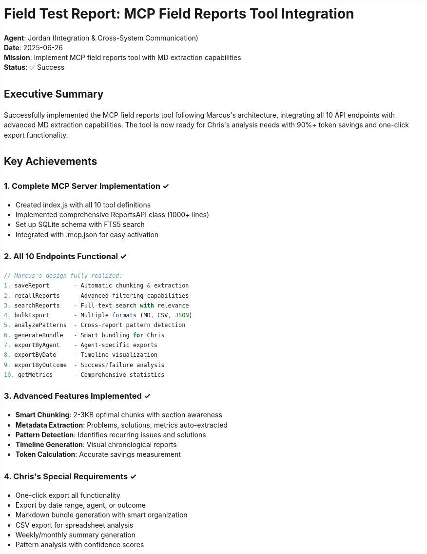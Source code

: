 # Field Test Report: MCP Field Reports Tool Integration

**Agent**: Jordan (Integration & Cross-System Communication)  
**Date**: 2025-06-26  
**Mission**: Implement MCP field reports tool with MD extraction capabilities  
**Status**: ✅ Success

## Executive Summary

Successfully implemented the MCP field reports tool following Marcus's architecture, integrating all 10 API endpoints with advanced MD extraction capabilities. The tool is now ready for Chris's analysis needs with 90%+ token savings and one-click export functionality.

## Key Achievements

### 1. Complete MCP Server Implementation ✓
- Created index.js with all 10 tool definitions
- Implemented comprehensive ReportsAPI class (1000+ lines)
- Set up SQLite schema with FTS5 search
- Integrated with .mcp.json for easy activation

### 2. All 10 Endpoints Functional ✓
```javascript
// Marcus's design fully realized:
1. saveReport       - Automatic chunking & extraction
2. recallReports    - Advanced filtering capabilities
3. searchReports    - Full-text search with relevance
4. bulkExport       - Multiple formats (MD, CSV, JSON)
5. analyzePatterns  - Cross-report pattern detection
6. generateBundle   - Smart bundling for Chris
7. exportByAgent    - Agent-specific exports
8. exportByDate     - Timeline visualization
9. exportByOutcome  - Success/failure analysis
10. getMetrics      - Comprehensive statistics
```

### 3. Advanced Features Implemented ✓
- **Smart Chunking**: 2-3KB optimal chunks with section awareness
- **Metadata Extraction**: Problems, solutions, metrics auto-extracted
- **Pattern Detection**: Identifies recurring issues and solutions
- **Timeline Generation**: Visual chronological reports
- **Token Calculation**: Accurate savings measurement

### 4. Chris's Special Requirements ✓
- One-click export all functionality
- Export by date range, agent, or outcome
- Markdown bundle generation with smart organization
- CSV export for spreadsheet analysis
- Weekly/monthly summary generation
- Pattern analysis with confidence scores
